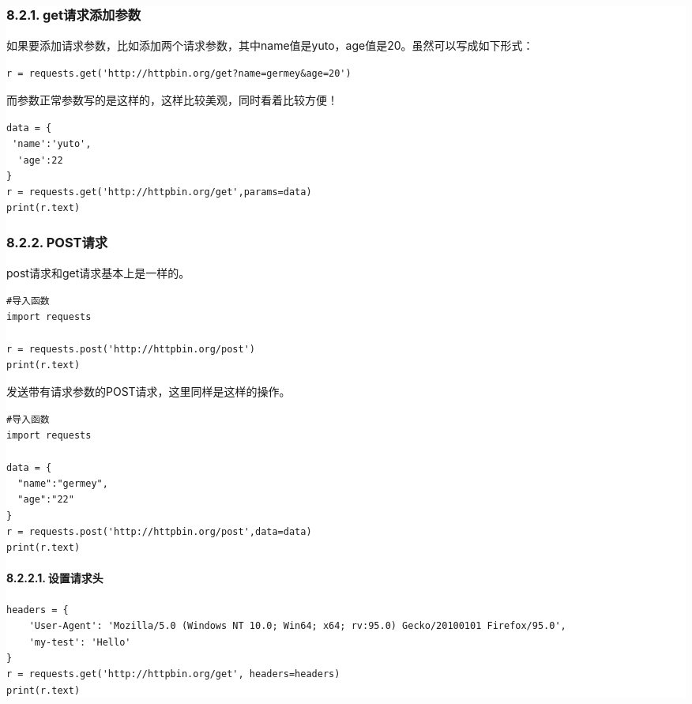 
### 8.2.1. get请求添加参数

如果要添加请求参数，比如添加两个请求参数，其中name值是yuto，age值是20。虽然可以写成如下形式：

```
r = requests.get('http://httpbin.org/get?name=germey&age=20')
```

而参数正常参数写的是这样的，这样比较美观，同时看着比较方便！

```
data = {
 'name':'yuto',
  'age':22
}
r = requests.get('http://httpbin.org/get',params=data)
print(r.text)
```


### 8.2.2. POST请求

post请求和get请求基本上是一样的。

```
#导入函数
import requests

r = requests.post('http://httpbin.org/post')
print(r.text)
```
发送带有请求参数的POST请求，这里同样是这样的操作。

```
#导入函数
import requests

data = {
  "name":"germey",
  "age":"22"
}
r = requests.post('http://httpbin.org/post',data=data)
print(r.text)
```


#### 8.2.2.1. 设置请求头
```
headers = {
    'User-Agent': 'Mozilla/5.0 (Windows NT 10.0; Win64; x64; rv:95.0) Gecko/20100101 Firefox/95.0',
    'my-test': 'Hello'
}
r = requests.get('http://httpbin.org/get', headers=headers)
print(r.text)
```
